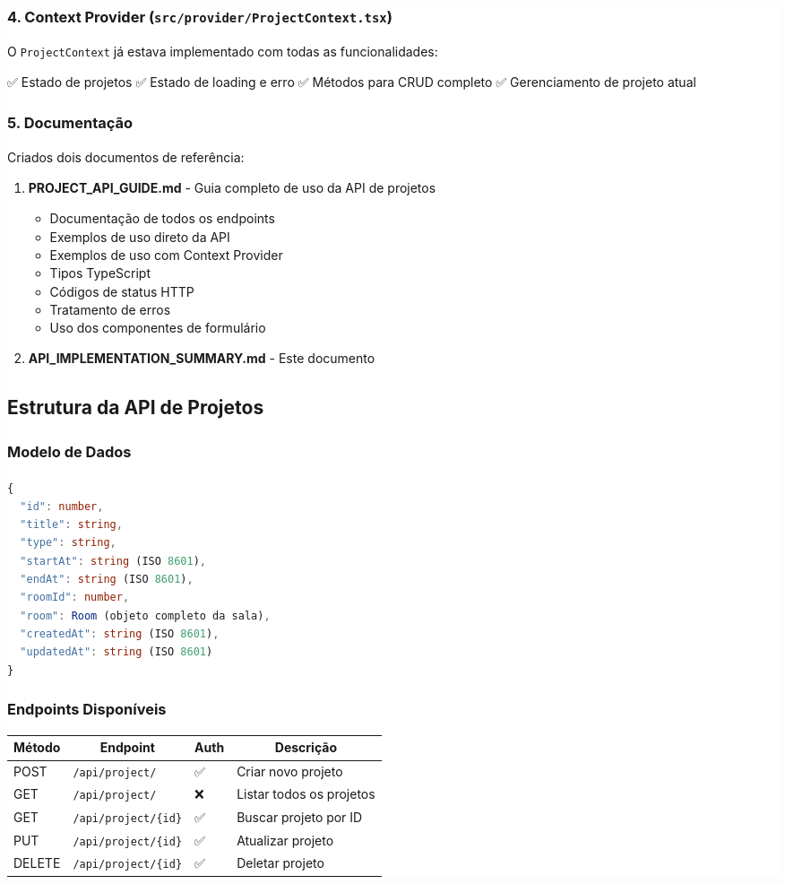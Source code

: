 ### 4. Context Provider (`src/provider/ProjectContext.tsx`)

O `ProjectContext` já estava implementado com todas as funcionalidades:

✅ Estado de projetos
✅ Estado de loading e erro
✅ Métodos para CRUD completo
✅ Gerenciamento de projeto atual

### 5. Documentação

Criados dois documentos de referência:

1. **PROJECT_API_GUIDE.md** - Guia completo de uso da API de projetos
   - Documentação de todos os endpoints
   - Exemplos de uso direto da API
   - Exemplos de uso com Context Provider
   - Tipos TypeScript
   - Códigos de status HTTP
   - Tratamento de erros
   - Uso dos componentes de formulário

2. **API_IMPLEMENTATION_SUMMARY.md** - Este documento

## Estrutura da API de Projetos

### Modelo de Dados

```typescript
{
  "id": number,
  "title": string,
  "type": string,
  "startAt": string (ISO 8601),
  "endAt": string (ISO 8601),
  "roomId": number,
  "room": Room (objeto completo da sala),
  "createdAt": string (ISO 8601),
  "updatedAt": string (ISO 8601)
}
```

### Endpoints Disponíveis

| Método | Endpoint | Auth | Descrição |
|--------|----------|------|-----------|
| POST | `/api/project/` | ✅ | Criar novo projeto |
| GET | `/api/project/` | ❌ | Listar todos os projetos |
| GET | `/api/project/{id}` | ✅ | Buscar projeto por ID |
| PUT | `/api/project/{id}` | ✅ | Atualizar projeto |
| DELETE | `/api/project/{id}` | ✅ | Deletar projeto |
